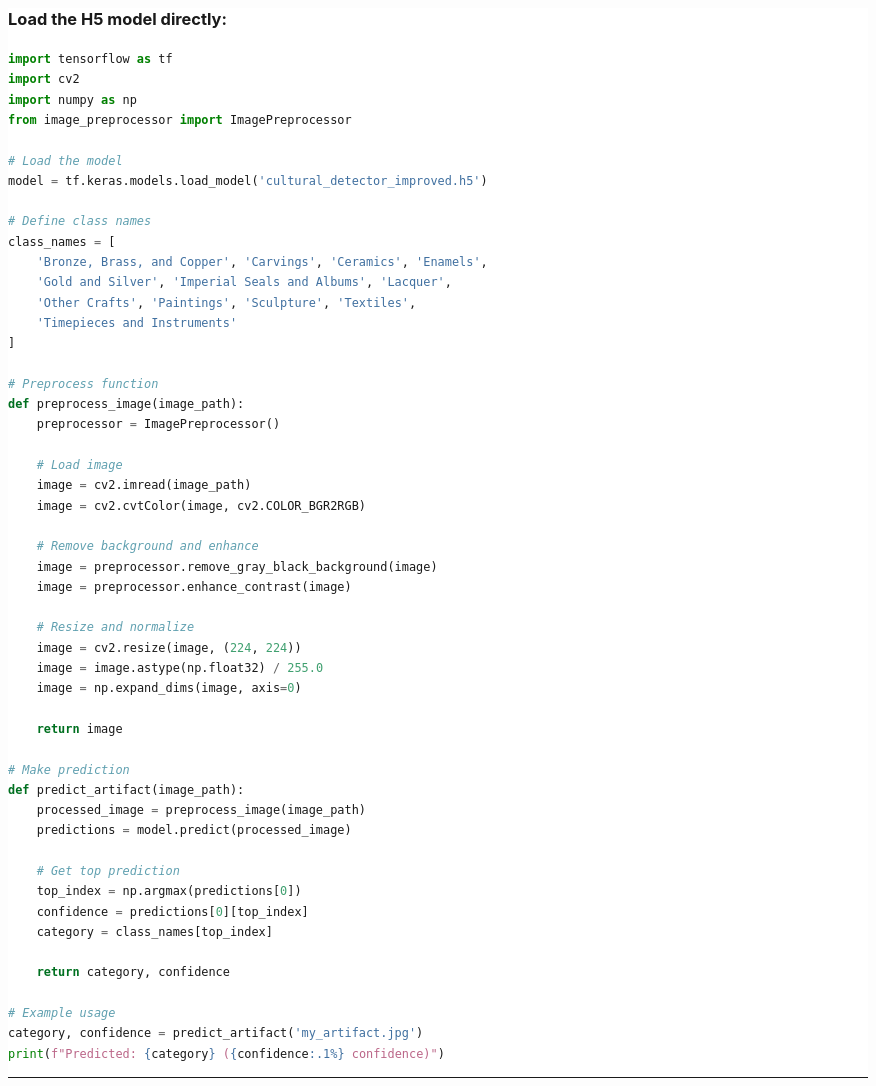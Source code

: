 ### **Load the H5 model directly:**
```python
import tensorflow as tf
import cv2
import numpy as np
from image_preprocessor import ImagePreprocessor

# Load the model
model = tf.keras.models.load_model('cultural_detector_improved.h5')

# Define class names
class_names = [
    'Bronze, Brass, and Copper', 'Carvings', 'Ceramics', 'Enamels',
    'Gold and Silver', 'Imperial Seals and Albums', 'Lacquer',
    'Other Crafts', 'Paintings', 'Sculpture', 'Textiles',
    'Timepieces and Instruments'
]

# Preprocess function
def preprocess_image(image_path):
    preprocessor = ImagePreprocessor()
    
    # Load image
    image = cv2.imread(image_path)
    image = cv2.cvtColor(image, cv2.COLOR_BGR2RGB)
    
    # Remove background and enhance
    image = preprocessor.remove_gray_black_background(image)
    image = preprocessor.enhance_contrast(image)
    
    # Resize and normalize
    image = cv2.resize(image, (224, 224))
    image = image.astype(np.float32) / 255.0
    image = np.expand_dims(image, axis=0)
    
    return image

# Make prediction
def predict_artifact(image_path):
    processed_image = preprocess_image(image_path)
    predictions = model.predict(processed_image)
    
    # Get top prediction
    top_index = np.argmax(predictions[0])
    confidence = predictions[0][top_index]
    category = class_names[top_index]
    
    return category, confidence

# Example usage
category, confidence = predict_artifact('my_artifact.jpg')
print(f"Predicted: {category} ({confidence:.1%} confidence)")
```

---
